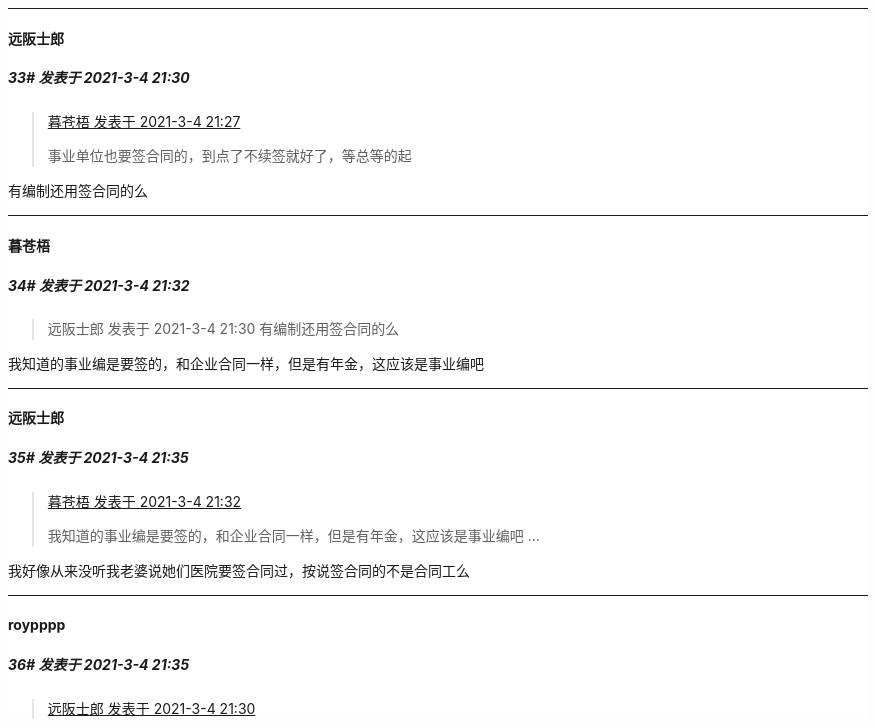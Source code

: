 



*****

####  远阪士郎  
##### 33#       发表于 2021-3-4 21:30



<blockquote><a href="httphttps://bbs.saraba1st.com/2b/forum.php?mod=redirect&amp;goto=findpost&amp;pid=50513142&amp;ptid=1991214" target="_blank">暮苍梧 发表于 2021-3-4 21:27</a>

事业单位也要签合同的，到点了不续签就好了，等总等的起</blockquote>
有编制还用签合同的么







*****

####  暮苍梧  
##### 34#       发表于 2021-3-4 21:32



<blockquote>远阪士郎 发表于 2021-3-4 21:30
有编制还用签合同的么</blockquote>
我知道的事业编是要签的，和企业合同一样，但是有年金，这应该是事业编吧







*****

####  远阪士郎  
##### 35#       发表于 2021-3-4 21:35



<blockquote><a href="httphttps://bbs.saraba1st.com/2b/forum.php?mod=redirect&amp;goto=findpost&amp;pid=50513192&amp;ptid=1991214" target="_blank">暮苍梧 发表于 2021-3-4 21:32</a>

我知道的事业编是要签的，和企业合同一样，但是有年金，这应该是事业编吧 ...</blockquote>
我好像从来没听我老婆说她们医院要签合同过，按说签合同的不是合同工么







*****

####  roypppp  
##### 36#       发表于 2021-3-4 21:35



<blockquote><a href="httphttps://bbs.saraba1st.com/2b/forum.php?mod=redirect&amp;goto=findpost&amp;pid=50513166&amp;ptid=1991214" target="_blank">远阪士郎 发表于 2021-3-4 21:30</a>
